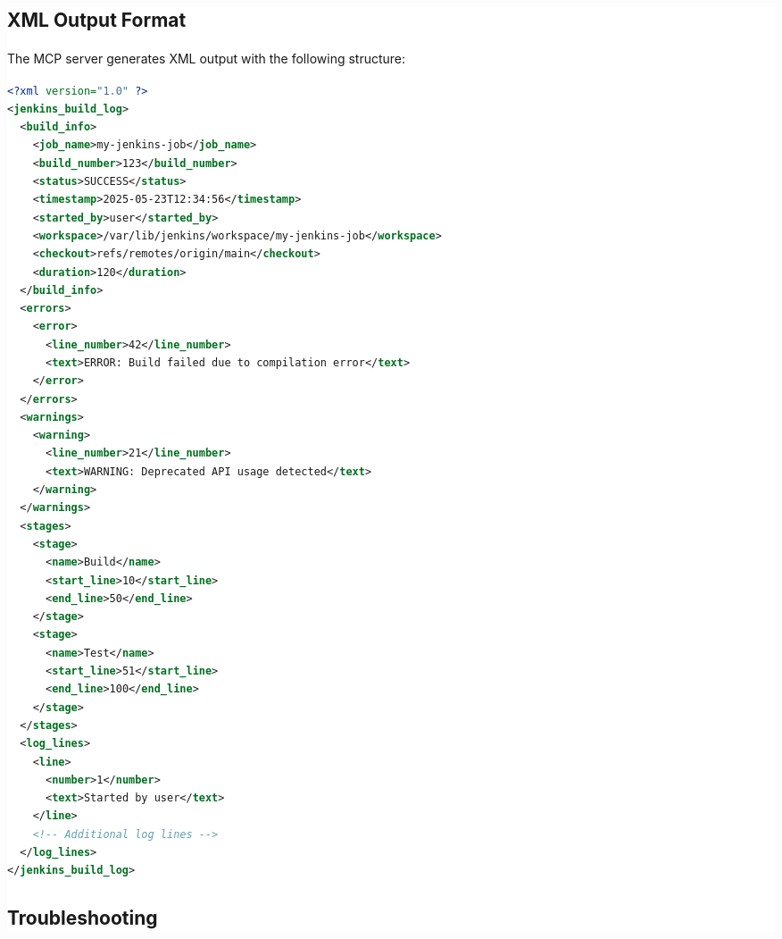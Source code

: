 ## XML Output Format
The MCP server generates XML output with the following structure:

```xml
<?xml version="1.0" ?>
<jenkins_build_log>
  <build_info>
    <job_name>my-jenkins-job</job_name>
    <build_number>123</build_number>
    <status>SUCCESS</status>
    <timestamp>2025-05-23T12:34:56</timestamp>
    <started_by>user</started_by>
    <workspace>/var/lib/jenkins/workspace/my-jenkins-job</workspace>
    <checkout>refs/remotes/origin/main</checkout>
    <duration>120</duration>
  </build_info>
  <errors>
    <error>
      <line_number>42</line_number>
      <text>ERROR: Build failed due to compilation error</text>
    </error>
  </errors>
  <warnings>
    <warning>
      <line_number>21</line_number>
      <text>WARNING: Deprecated API usage detected</text>
    </warning>
  </warnings>
  <stages>
    <stage>
      <name>Build</name>
      <start_line>10</start_line>
      <end_line>50</end_line>
    </stage>
    <stage>
      <name>Test</name>
      <start_line>51</start_line>
      <end_line>100</end_line>
    </stage>
  </stages>
  <log_lines>
    <line>
      <number>1</number>
      <text>Started by user</text>
    </line>
    <!-- Additional log lines -->
  </log_lines>
</jenkins_build_log>
```

## Troubleshooting
